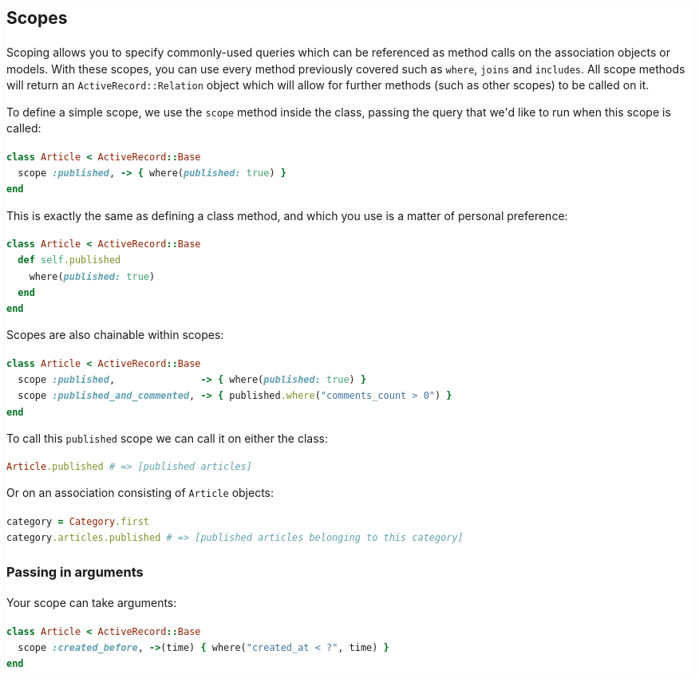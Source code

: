 

Scopes
------

Scoping allows you to specify commonly-used queries which can be referenced as method calls on the association objects or models. With these scopes, you can use every method previously covered such as `where`, `joins` and `includes`. All scope methods will return an `ActiveRecord::Relation` object which will allow for further methods (such as other scopes) to be called on it.

To define a simple scope, we use the `scope` method inside the class, passing the query that we'd like to run when this scope is called:

```ruby
class Article < ActiveRecord::Base
  scope :published, -> { where(published: true) }
end
```

This is exactly the same as defining a class method, and which you use is a matter of personal preference:

```ruby
class Article < ActiveRecord::Base
  def self.published
    where(published: true)
  end
end
```

Scopes are also chainable within scopes:

```ruby
class Article < ActiveRecord::Base
  scope :published,               -> { where(published: true) }
  scope :published_and_commented, -> { published.where("comments_count > 0") }
end
```

To call this `published` scope we can call it on either the class:

```ruby
Article.published # => [published articles]
```

Or on an association consisting of `Article` objects:

```ruby
category = Category.first
category.articles.published # => [published articles belonging to this category]
```

### Passing in arguments

Your scope can take arguments:

```ruby
class Article < ActiveRecord::Base
  scope :created_before, ->(time) { where("created_at < ?", time) }
end
```

